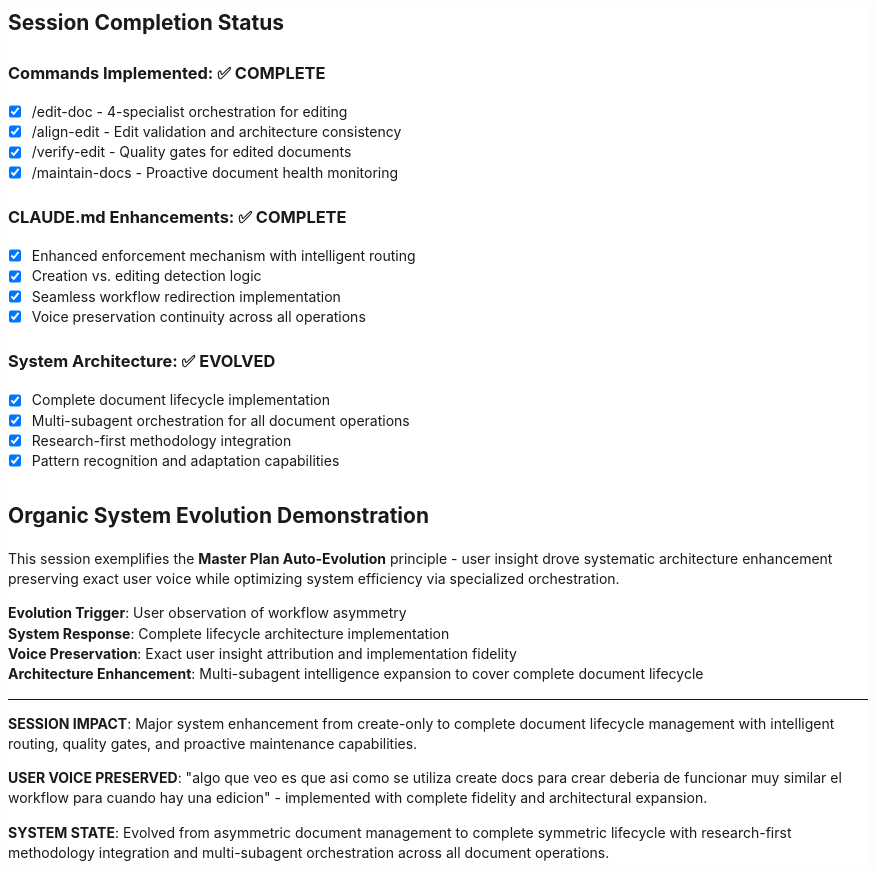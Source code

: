 ## Session Completion Status

### Commands Implemented: ✅ COMPLETE
- [x] /edit-doc - 4-specialist orchestration for editing
- [x] /align-edit - Edit validation and architecture consistency
- [x] /verify-edit - Quality gates for edited documents  
- [x] /maintain-docs - Proactive document health monitoring

### CLAUDE.md Enhancements: ✅ COMPLETE
- [x] Enhanced enforcement mechanism with intelligent routing
- [x] Creation vs. editing detection logic
- [x] Seamless workflow redirection implementation
- [x] Voice preservation continuity across all operations

### System Architecture: ✅ EVOLVED
- [x] Complete document lifecycle implementation
- [x] Multi-subagent orchestration for all document operations
- [x] Research-first methodology integration
- [x] Pattern recognition and adaptation capabilities

## Organic System Evolution Demonstration

This session exemplifies the **Master Plan Auto-Evolution** principle - user insight drove systematic architecture enhancement preserving exact user voice while optimizing system efficiency via specialized orchestration.

**Evolution Trigger**: User observation of workflow asymmetry  
**System Response**: Complete lifecycle architecture implementation  
**Voice Preservation**: Exact user insight attribution and implementation fidelity  
**Architecture Enhancement**: Multi-subagent intelligence expansion to cover complete document lifecycle

---

**SESSION IMPACT**: Major system enhancement from create-only to complete document lifecycle management with intelligent routing, quality gates, and proactive maintenance capabilities.

**USER VOICE PRESERVED**: "algo que veo es que asi como se utiliza create docs para crear deberia de funcionar muy similar el workflow para cuando hay una edicion" - implemented with complete fidelity and architectural expansion.

**SYSTEM STATE**: Evolved from asymmetric document management to complete symmetric lifecycle with research-first methodology integration and multi-subagent orchestration across all document operations.